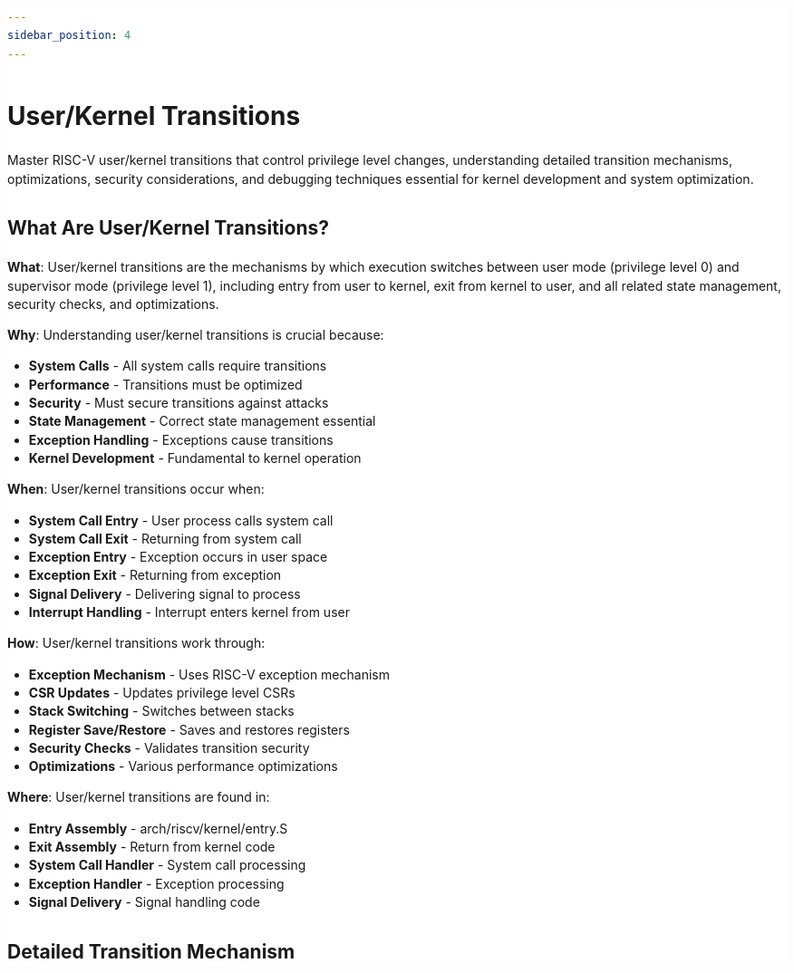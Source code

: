 ```yaml
---
sidebar_position: 4
---
```


# User/Kernel Transitions

Master RISC-V user/kernel transitions that control privilege level changes, understanding detailed transition mechanisms, optimizations, security considerations, and debugging techniques essential for kernel development and system optimization.

## What Are User/Kernel Transitions?

**What**: User/kernel transitions are the mechanisms by which execution switches between user mode (privilege level 0) and supervisor mode (privilege level 1), including entry from user to kernel, exit from kernel to user, and all related state management, security checks, and optimizations.

**Why**: Understanding user/kernel transitions is crucial because:

- **System Calls** - All system calls require transitions
- **Performance** - Transitions must be optimized
- **Security** - Must secure transitions against attacks
- **State Management** - Correct state management essential
- **Exception Handling** - Exceptions cause transitions
- **Kernel Development** - Fundamental to kernel operation

**When**: User/kernel transitions occur when:

- **System Call Entry** - User process calls system call
- **System Call Exit** - Returning from system call
- **Exception Entry** - Exception occurs in user space
- **Exception Exit** - Returning from exception
- **Signal Delivery** - Delivering signal to process
- **Interrupt Handling** - Interrupt enters kernel from user

**How**: User/kernel transitions work through:

- **Exception Mechanism** - Uses RISC-V exception mechanism
- **CSR Updates** - Updates privilege level CSRs
- **Stack Switching** - Switches between stacks
- **Register Save/Restore** - Saves and restores registers
- **Security Checks** - Validates transition security
- **Optimizations** - Various performance optimizations

**Where**: User/kernel transitions are found in:

- **Entry Assembly** - arch/riscv/kernel/entry.S
- **Exit Assembly** - Return from kernel code
- **System Call Handler** - System call processing
- **Exception Handler** - Exception processing
- **Signal Delivery** - Signal handling code

## Detailed Transition Mechanism

